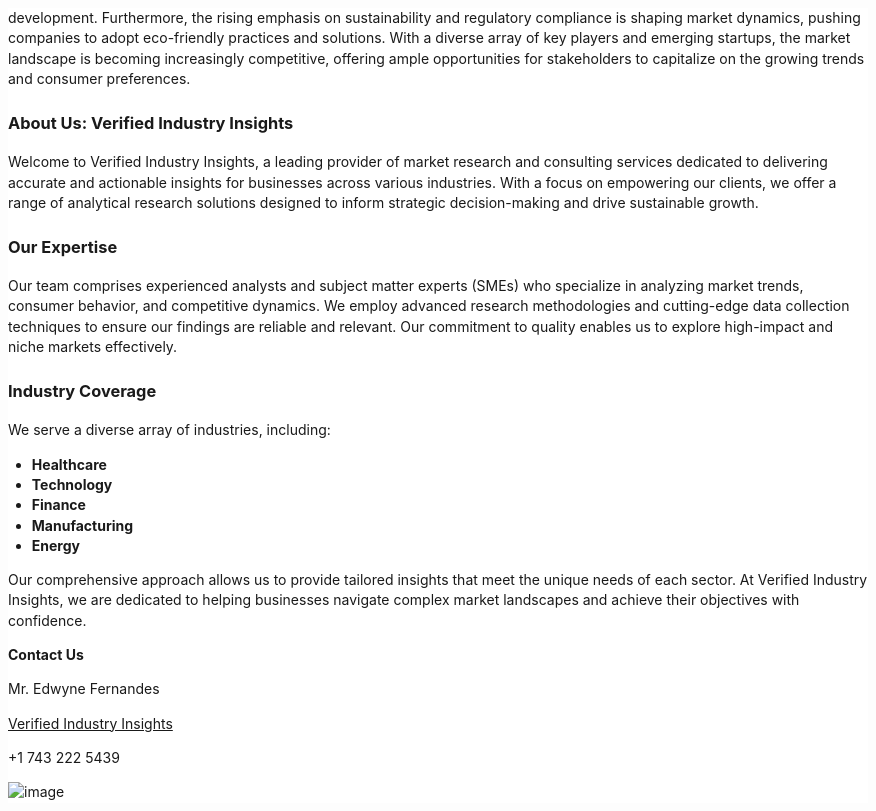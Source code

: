 development. Furthermore, the rising emphasis on sustainability and regulatory compliance is shaping market dynamics, pushing companies to adopt eco-friendly practices and solutions. With a diverse array of key players and emerging startups, the market landscape is becoming increasingly competitive, offering ample opportunities for stakeholders to capitalize on the growing trends and consumer preferences.</p><h3>About Us: Verified Industry Insights</h3><p>Welcome to Verified Industry Insights, a leading provider of market research and consulting services dedicated to delivering accurate and actionable insights for businesses across various industries. With a focus on empowering our clients, we offer a range of analytical research solutions designed to inform strategic decision-making and drive sustainable growth.</p><h3>Our Expertise</h3><p>Our team comprises experienced analysts and subject matter experts (SMEs) who specialize in analyzing market trends, consumer behavior, and competitive dynamics. We employ advanced research methodologies and cutting-edge data collection techniques to ensure our findings are reliable and relevant. Our commitment to quality enables us to explore high-impact and niche markets effectively.</p><h3>Industry Coverage</h3><p>We serve a diverse array of industries, including:</p><ul><li><strong>Healthcare</strong></li><li><strong>Technology</strong></li><li><strong>Finance</strong></li><li><strong>Manufacturing</strong></li><li><strong>Energy</strong></li></ul><p>Our comprehensive approach allows us to provide tailored insights that meet the unique needs of each sector. At Verified Industry Insights, we are dedicated to helping businesses navigate complex market landscapes and achieve their objectives with confidence.</p><p><strong>Contact Us</strong></p><p>Mr. Edwyne Fernandes</p><p><a href="https://www.verifiedindustryinsights.com/">Verified Industry Insights</a></p><p>+1 743 222 5439</p>
![image](https://github.com/user-attachments/assets/6304e138-f0b7-40ea-948c-9621a5d7c4f1)
